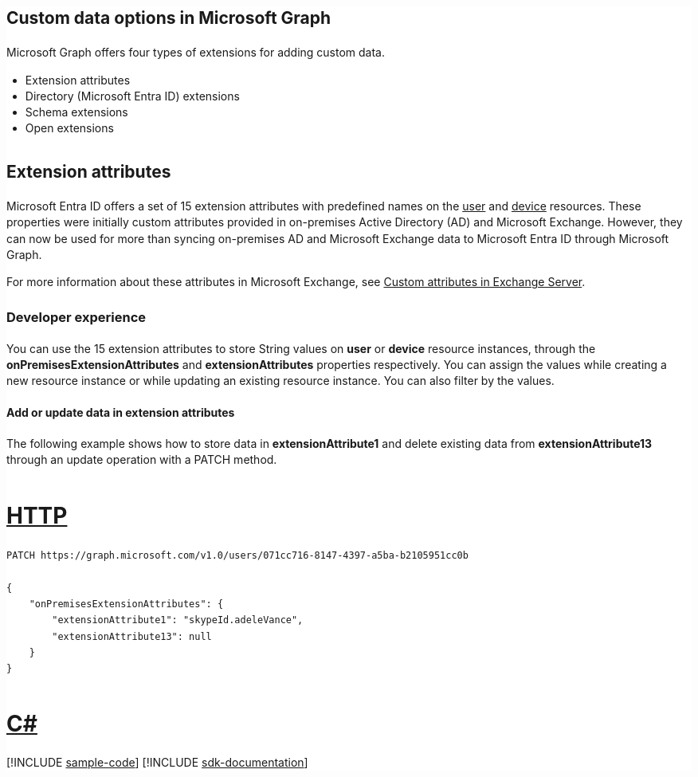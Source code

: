 ## Custom data options in Microsoft Graph

Microsoft Graph offers four types of extensions for adding custom data.

- Extension attributes
- Directory (Microsoft Entra ID) extensions
- Schema extensions
- Open extensions

## Extension attributes

Microsoft Entra ID offers a set of 15 extension attributes with predefined names on the [user](/graph/api/resources/onpremisesextensionattributes) and [device](/graph/api/resources/onpremisesextensionattributes) resources. These properties were initially custom attributes provided in on-premises Active Directory (AD) and Microsoft Exchange. However, they can now be used for more than syncing on-premises AD and Microsoft Exchange data to Microsoft Entra ID through Microsoft Graph.

For more information about these attributes in Microsoft Exchange, see [Custom attributes in Exchange Server](/exchange/recipients/mailbox-custom-attributes).

### Developer experience

You can use the 15 extension attributes to store String values on **user** or **device** resource instances, through the **onPremisesExtensionAttributes** and **extensionAttributes** properties respectively. You can assign the values while creating a new resource instance or while updating an existing resource instance. You can also filter by the values.

#### Add or update data in extension attributes

The following example shows how to store data in **extensionAttribute1** and delete existing data from **extensionAttribute13** through an update operation with a PATCH method.


# [HTTP](#tab/http)

```http
PATCH https://graph.microsoft.com/v1.0/users/071cc716-8147-4397-a5ba-b2105951cc0b

{
    "onPremisesExtensionAttributes": {
        "extensionAttribute1": "skypeId.adeleVance",
        "extensionAttribute13": null
    }
}
```

# [C#](#tab/csharp)
[!INCLUDE [sample-code](../includes/snippets/csharp/v1/extensibility-overview-extattributes1-15-update-user-csharp-snippets.md)]
[!INCLUDE [sdk-documentation](../includes/snippets/snippets-sdk-documentation-link.md)]
